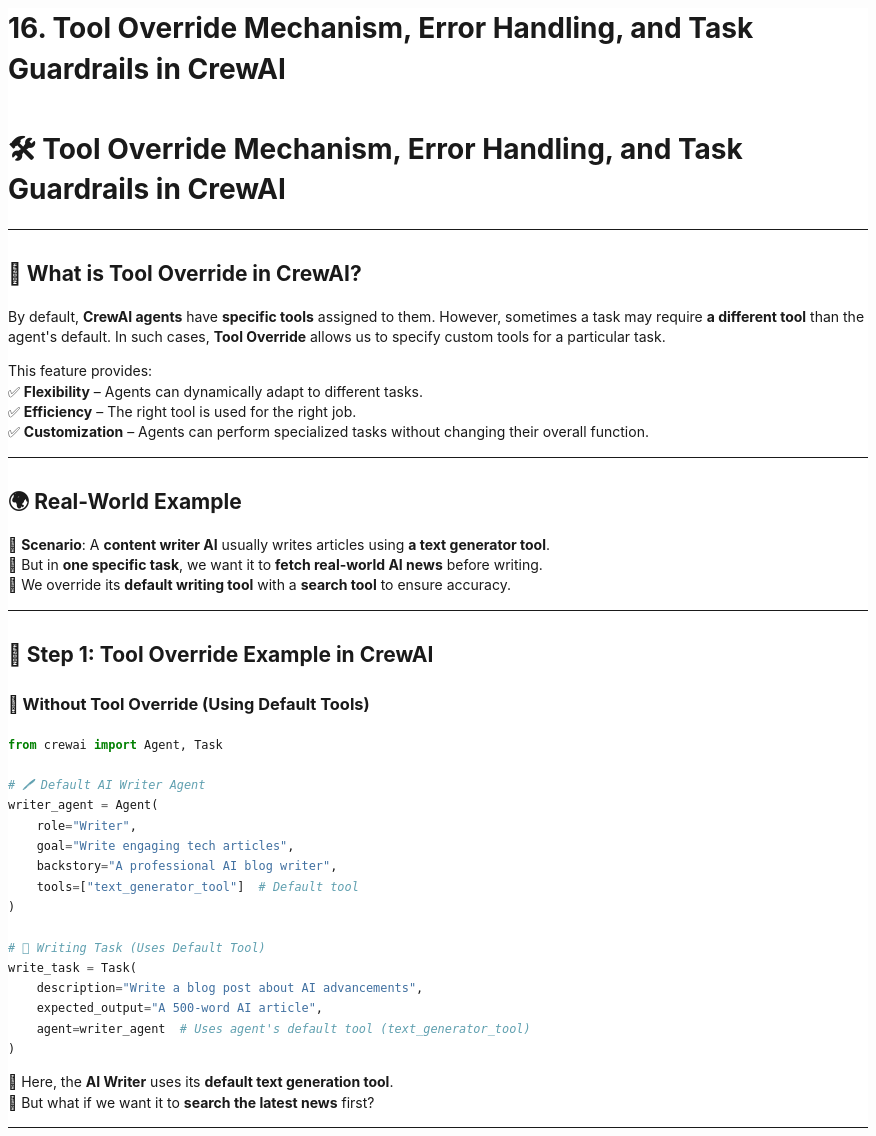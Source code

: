 # 16. Tool Override Mechanism, Error Handling, and Task Guardrails in CrewAI

# 🛠️ **Tool Override Mechanism, Error Handling, and Task Guardrails in CrewAI**  

---

## 🎯 **What is Tool Override in CrewAI?**  
By default, **CrewAI agents** have **specific tools** assigned to them. However, sometimes a task may require **a different tool** than the agent's default. In such cases, **Tool Override** allows us to specify custom tools for a particular task.  

This feature provides:  
✅ **Flexibility** – Agents can dynamically adapt to different tasks.  
✅ **Efficiency** – The right tool is used for the right job.  
✅ **Customization** – Agents can perform specialized tasks without changing their overall function.  

---

## 🌍 **Real-World Example**  
🔹 **Scenario**: A **content writer AI** usually writes articles using **a text generator tool**.  
🔹 But in **one specific task**, we want it to **fetch real-world AI news** before writing.  
🔹 We override its **default writing tool** with a **search tool** to ensure accuracy.  

---

## 📝 **Step 1: Tool Override Example in CrewAI**  
### **🔹 Without Tool Override (Using Default Tools)**
```python
from crewai import Agent, Task

# 🖊️ Default AI Writer Agent
writer_agent = Agent(
    role="Writer",
    goal="Write engaging tech articles",
    backstory="A professional AI blog writer",
    tools=["text_generator_tool"]  # Default tool
)

# 📝 Writing Task (Uses Default Tool)
write_task = Task(
    description="Write a blog post about AI advancements",
    expected_output="A 500-word AI article",
    agent=writer_agent  # Uses agent's default tool (text_generator_tool)
)
```
🔹 Here, the **AI Writer** uses its **default text generation tool**.  
🔹 But what if we want it to **search the latest news** first?  

---